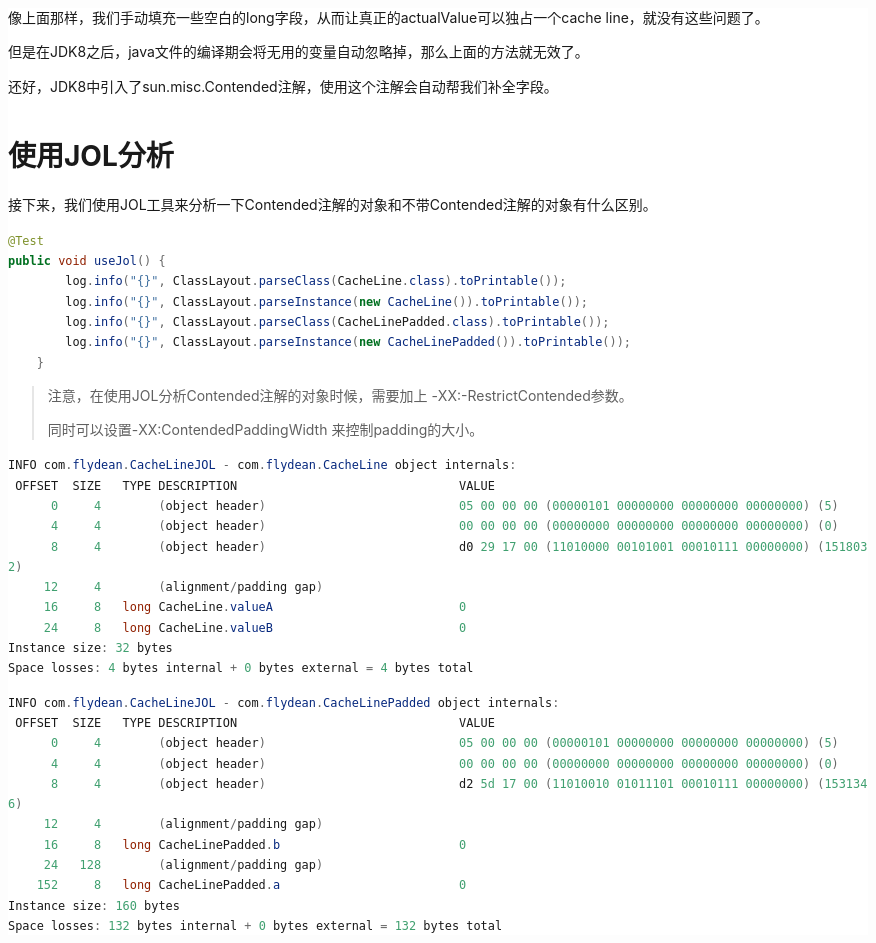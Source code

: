 像上面那样，我们手动填充一些空白的long字段，从而让真正的actualValue可以独占一个cache line，就没有这些问题了。

但是在JDK8之后，java文件的编译期会将无用的变量自动忽略掉，那么上面的方法就无效了。

还好，JDK8中引入了sun.misc.Contended注解，使用这个注解会自动帮我们补全字段。

# 使用JOL分析

接下来，我们使用JOL工具来分析一下Contended注解的对象和不带Contended注解的对象有什么区别。

~~~java
@Test
public void useJol() {
        log.info("{}", ClassLayout.parseClass(CacheLine.class).toPrintable());
        log.info("{}", ClassLayout.parseInstance(new CacheLine()).toPrintable());
        log.info("{}", ClassLayout.parseClass(CacheLinePadded.class).toPrintable());
        log.info("{}", ClassLayout.parseInstance(new CacheLinePadded()).toPrintable());
    }
~~~


> 注意，在使用JOL分析Contended注解的对象时候，需要加上 -XX:-RestrictContended参数。
> 
> 同时可以设置-XX:ContendedPaddingWidth 来控制padding的大小。

~~~java
INFO com.flydean.CacheLineJOL - com.flydean.CacheLine object internals:
 OFFSET  SIZE   TYPE DESCRIPTION                               VALUE
      0     4        (object header)                           05 00 00 00 (00000101 00000000 00000000 00000000) (5)
      4     4        (object header)                           00 00 00 00 (00000000 00000000 00000000 00000000) (0)
      8     4        (object header)                           d0 29 17 00 (11010000 00101001 00010111 00000000) (1518032)
     12     4        (alignment/padding gap)                  
     16     8   long CacheLine.valueA                          0
     24     8   long CacheLine.valueB                          0
Instance size: 32 bytes
Space losses: 4 bytes internal + 0 bytes external = 4 bytes total
~~~

~~~java
INFO com.flydean.CacheLineJOL - com.flydean.CacheLinePadded object internals:
 OFFSET  SIZE   TYPE DESCRIPTION                               VALUE
      0     4        (object header)                           05 00 00 00 (00000101 00000000 00000000 00000000) (5)
      4     4        (object header)                           00 00 00 00 (00000000 00000000 00000000 00000000) (0)
      8     4        (object header)                           d2 5d 17 00 (11010010 01011101 00010111 00000000) (1531346)
     12     4        (alignment/padding gap)                  
     16     8   long CacheLinePadded.b                         0
     24   128        (alignment/padding gap)                  
    152     8   long CacheLinePadded.a                         0
Instance size: 160 bytes
Space losses: 132 bytes internal + 0 bytes external = 132 bytes total
~~~
